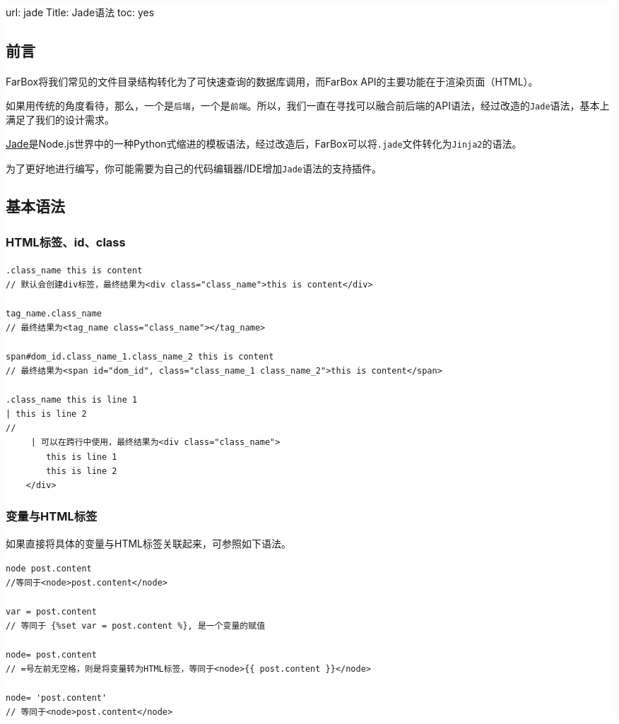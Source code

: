 url: jade
Title: Jade语法
toc: yes

## 前言

FarBox将我们常见的文件目录结构转化为了可快速查询的数据库调用，而FarBox API的主要功能在于渲染页面（HTML）。

如果用传统的角度看待，那么，一个是`后端`，一个是`前端`。所以，我们一直在寻找可以融合前后端的API语法，经过改造的`Jade`语法，基本上满足了我们的设计需求。

[Jade](http://jade-lang.com/)是Node.js世界中的一种Python式缩进的模板语法，经过改造后，FarBox可以将`.jade`文件转化为`Jinja2`的语法。

为了更好地进行编写，你可能需要为自己的代码编辑器/IDE增加`Jade`语法的支持插件。


## 基本语法

### HTML标签、id、class

```jade
.class_name this is content
// 默认会创建div标签，最终结果为<div class="class_name">this is content</div>

tag_name.class_name
// 最终结果为<tag_name class="class_name"></tag_name>

span#dom_id.class_name_1.class_name_2 this is content
// 最终结果为<span id="dom_id", class="class_name_1 class_name_2">this is content</span>

.class_name this is line 1
| this is line 2
//
	 | 可以在跨行中使用，最终结果为<div class="class_name">
		this is line 1
		this is line 2
	</div>

```

### 变量与HTML标签

如果直接将具体的变量与HTML标签关联起来，可参照如下语法。

```jade
node post.content  
//等同于<node>post.content</node>

var = post.content
// 等同于 {%set var = post.content %}, 是一个变量的赋值

node= post.content 
// =号左前无空格，则是将变量转为HTML标签，等同于<node>{{ post.content }}</node>

node= 'post.content'
// 等同于<node>post.content</node>

```
